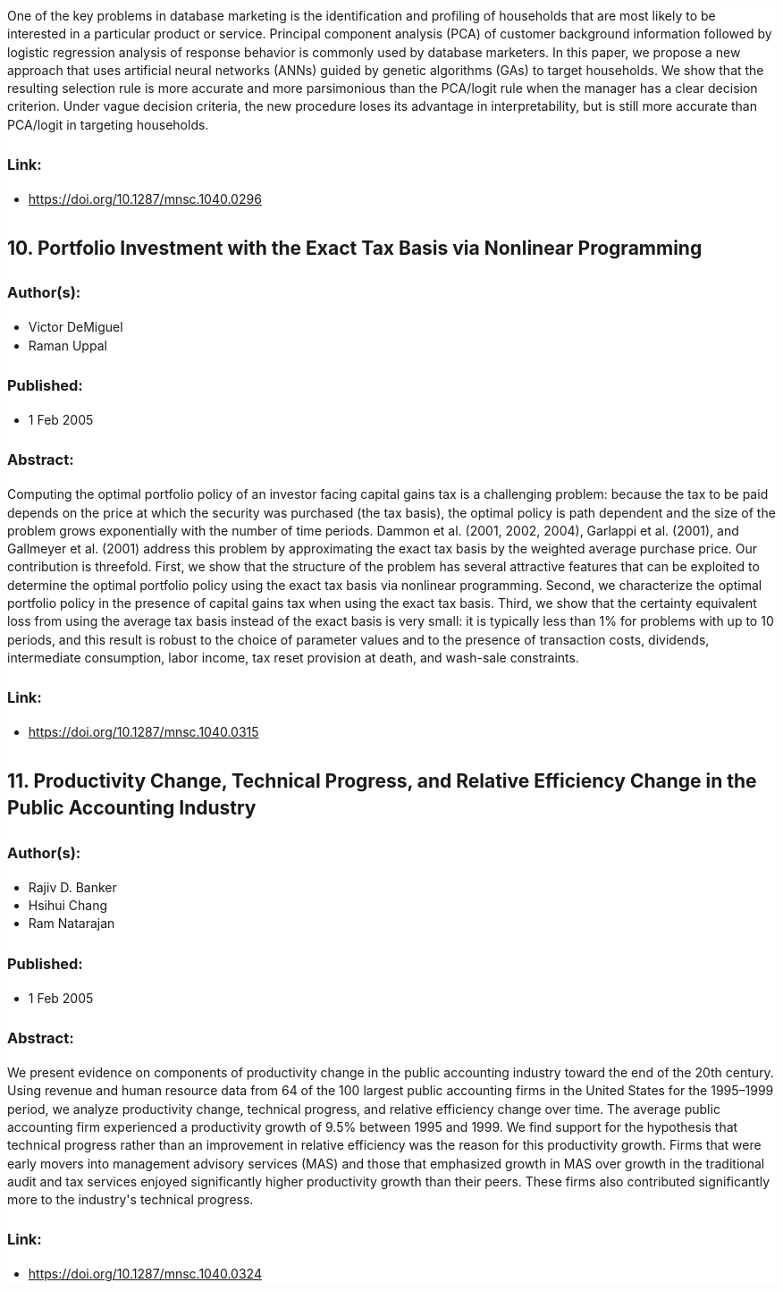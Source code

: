 One of the key problems in database marketing is the identification and profiling of households that are most likely to be interested in a particular product or service. Principal component analysis (PCA) of customer background information followed by logistic regression analysis of response behavior is commonly used by database marketers. In this paper, we propose a new approach that uses artificial neural networks (ANNs) guided by genetic algorithms (GAs) to target households. We show that the resulting selection rule is more accurate and more parsimonious than the PCA/logit rule when the manager has a clear decision criterion. Under vague decision criteria, the new procedure loses its advantage in interpretability, but is still more accurate than PCA/logit in targeting households.
### Link:
- https://doi.org/10.1287/mnsc.1040.0296

## 10. Portfolio Investment with the Exact Tax Basis via Nonlinear Programming
### Author(s):
- Victor DeMiguel
- Raman Uppal
### Published:
- 1 Feb 2005
### Abstract:
Computing the optimal portfolio policy of an investor facing capital gains tax is a challenging problem: because the tax to be paid depends on the price at which the security was purchased (the tax basis), the optimal policy is path dependent and the size of the problem grows exponentially with the number of time periods. Dammon et al. (2001, 2002, 2004), Garlappi et al. (2001), and Gallmeyer et al. (2001) address this problem by approximating the exact tax basis by the weighted average purchase price. Our contribution is threefold. First, we show that the structure of the problem has several attractive features that can be exploited to determine the optimal portfolio policy using the exact tax basis via nonlinear programming. Second, we characterize the optimal portfolio policy in the presence of capital gains tax when using the exact tax basis. Third, we show that the certainty equivalent loss from using the average tax basis instead of the exact basis is very small: it is typically less than 1% for problems with up to 10 periods, and this result is robust to the choice of parameter values and to the presence of transaction costs, dividends, intermediate consumption, labor income, tax reset provision at death, and wash-sale constraints.
### Link:
- https://doi.org/10.1287/mnsc.1040.0315

## 11. Productivity Change, Technical Progress, and Relative Efficiency Change in the Public Accounting Industry
### Author(s):
- Rajiv D. Banker
- Hsihui Chang
- Ram Natarajan
### Published:
- 1 Feb 2005
### Abstract:
We present evidence on components of productivity change in the public accounting industry toward the end of the 20th century. Using revenue and human resource data from 64 of the 100 largest public accounting firms in the United States for the 1995–1999 period, we analyze productivity change, technical progress, and relative efficiency change over time. The average public accounting firm experienced a productivity growth of 9.5% between 1995 and 1999. We find support for the hypothesis that technical progress rather than an improvement in relative efficiency was the reason for this productivity growth. Firms that were early movers into management advisory services (MAS) and those that emphasized growth in MAS over growth in the traditional audit and tax services enjoyed significantly higher productivity growth than their peers. These firms also contributed significantly more to the industry's technical progress.
### Link:
- https://doi.org/10.1287/mnsc.1040.0324